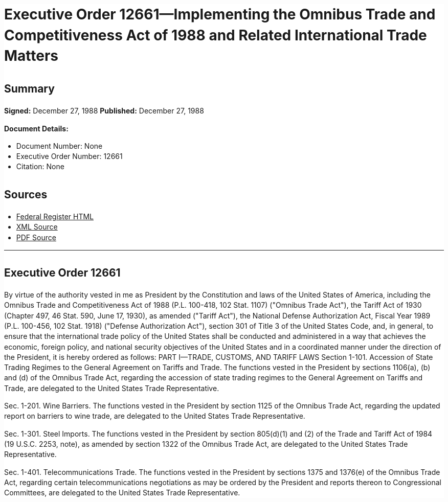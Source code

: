 # Executive Order 12661—Implementing the Omnibus Trade and Competitiveness Act of 1988 and Related International Trade Matters

## Summary

**Signed:** December 27, 1988
**Published:** December 27, 1988

**Document Details:**
- Document Number: None
- Executive Order Number: 12661
- Citation: None

## Sources
- [Federal Register HTML](https://www.presidency.ucsb.edu/documents/executive-order-12661-implementing-the-omnibus-trade-and-competitiveness-act-1988-and)
- [XML Source](None)
- [PDF Source](None)

---

## Executive Order 12661

By virtue of the authority vested in me as President by the Constitution and laws of the United States of America, including the Omnibus Trade and Competitiveness Act of 1988 (P.L. 100-418, 102 Stat. 1107) ("Omnibus Trade Act"), the Tariff Act of 1930 (Chapter 497, 46 Stat. 590, June 17, 1930), as amended ("Tariff Act"), the National Defense Authorization Act, Fiscal Year 1989 (P.L. 100-456, 102 Stat. 1918) ("Defense Authorization Act"), section 301 of Title 3 of the United States Code, and, in general, to ensure that the international trade policy of the United States shall be conducted and administered in a way that achieves the economic, foreign policy, and national security objectives of the United States and in a coordinated manner under the direction of the President, it is hereby ordered as follows:
PART I—TRADE, CUSTOMS, AND TARIFF LAWS
Section 1-101. Accession of State Trading Regimes to the General Agreement on Tariffs and Trade. The functions vested in the President by sections 1106(a), (b) and (d) of the Omnibus Trade Act, regarding the accession of state trading regimes to the General Agreement on Tariffs and Trade, are delegated to the United States Trade Representative.

Sec. 1-201. Wine Barriers. The functions vested in the President by section 1125 of the Omnibus Trade Act, regarding the updated report on barriers to wine trade, are delegated to the United States Trade Representative.

Sec. 1-301. Steel Imports. The functions vested in the President by section 805(d)(1) and (2) of the Trade and Tariff Act of 1984 (19 U.S.C. 2253, note), as amended by section 1322 of the Omnibus Trade Act, are delegated to the United States Trade Representative.

Sec. 1-401. Telecommunications Trade. The functions vested in the President by sections 1375 and 1376(e) of the Omnibus Trade Act, regarding certain telecommunications negotiations as may be ordered by the President and reports thereon to Congressional Committees, are delegated to the United States Trade Representative.
